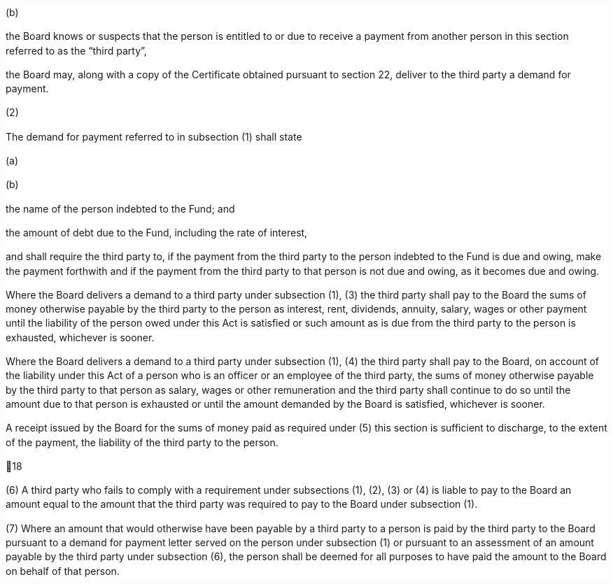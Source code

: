 (b)

the Board knows or suspects that the person is entitled to or due to
receive a payment from another person in this section referred to as the
“third party”,

the Board may, along with a copy of the Certificate obtained pursuant to section
22, deliver to the third party a demand for payment.

(2)

The demand for payment referred to in subsection (1) shall state

(a)

(b)

the name of the person indebted to the Fund; and

the amount of debt due to the Fund, including the rate of interest,

and shall require the third party to, if the payment from the third party to the
person indebted to the Fund is due and owing, make the payment forthwith and
if the payment from the third party to that person is not due and owing, as it
becomes due and owing.

Where the Board delivers a demand to a third party under subsection (1),
(3)
the third party shall pay to the Board the sums of money otherwise payable by
the third party to the person as interest, rent, dividends, annuity, salary, wages or
other payment until the liability of the person owed under this Act is satisfied or
such amount as is due from the third party to the person is exhausted, whichever
is sooner.

Where the Board delivers a demand to a third party under subsection (1),
(4)
the third party shall pay to the Board, on account of the liability under this Act
of a person who is an officer or an employee of the third party, the sums of money
otherwise  payable  by  the  third  party  to  that  person  as  salary,  wages  or  other
remuneration and the third party shall continue to do so until the amount due to
that person is exhausted or until the amount demanded by the Board is satisfied,
whichever is sooner.

A receipt issued by the Board for the sums of money paid as required under
(5)
this section is sufficient to discharge, to the extent of the payment, the liability
of the third party to the person.

18

(6)
A third party who fails to comply with a requirement under subsections
(1), (2), (3) or (4) is liable to pay to the Board an amount equal to the amount that
the third party was required to pay to the Board under subsection (1).

(7)
Where an amount that would otherwise have been payable by a third party
to  a  person  is  paid  by  the  third  party  to  the  Board  pursuant  to  a  demand  for
payment  letter  served  on  the  person  under  subsection  (1)  or  pursuant  to  an
assessment of an amount payable by the third party under subsection (6), the
person shall be deemed for all purposes to have paid the amount to the Board on
behalf of that person.
